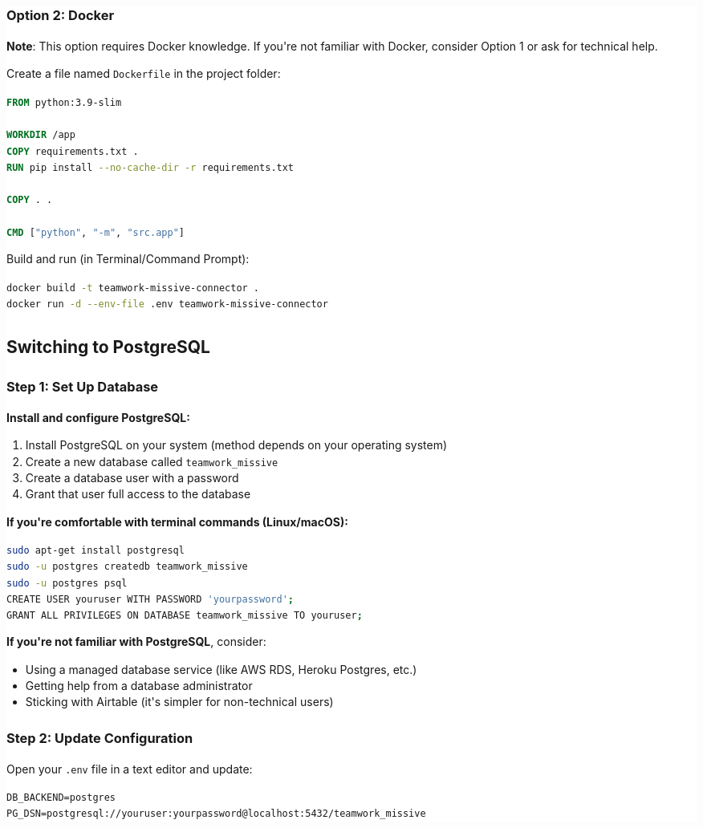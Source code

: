 ### Option 2: Docker

**Note**: This option requires Docker knowledge. If you're not familiar with Docker, consider Option 1 or ask for technical help.

Create a file named `Dockerfile` in the project folder:
```dockerfile
FROM python:3.9-slim

WORKDIR /app
COPY requirements.txt .
RUN pip install --no-cache-dir -r requirements.txt

COPY . .

CMD ["python", "-m", "src.app"]
```

Build and run (in Terminal/Command Prompt):
```bash
docker build -t teamwork-missive-connector .
docker run -d --env-file .env teamwork-missive-connector
```

## Switching to PostgreSQL

### Step 1: Set Up Database

**Install and configure PostgreSQL:**

1. Install PostgreSQL on your system (method depends on your operating system)
2. Create a new database called `teamwork_missive`
3. Create a database user with a password
4. Grant that user full access to the database

**If you're comfortable with terminal commands (Linux/macOS):**
```bash
sudo apt-get install postgresql
sudo -u postgres createdb teamwork_missive
sudo -u postgres psql
CREATE USER youruser WITH PASSWORD 'yourpassword';
GRANT ALL PRIVILEGES ON DATABASE teamwork_missive TO youruser;
```

**If you're not familiar with PostgreSQL**, consider:
- Using a managed database service (like AWS RDS, Heroku Postgres, etc.)
- Getting help from a database administrator
- Sticking with Airtable (it's simpler for non-technical users)

### Step 2: Update Configuration

Open your `.env` file in a text editor and update:
```env
DB_BACKEND=postgres
PG_DSN=postgresql://youruser:yourpassword@localhost:5432/teamwork_missive
```
